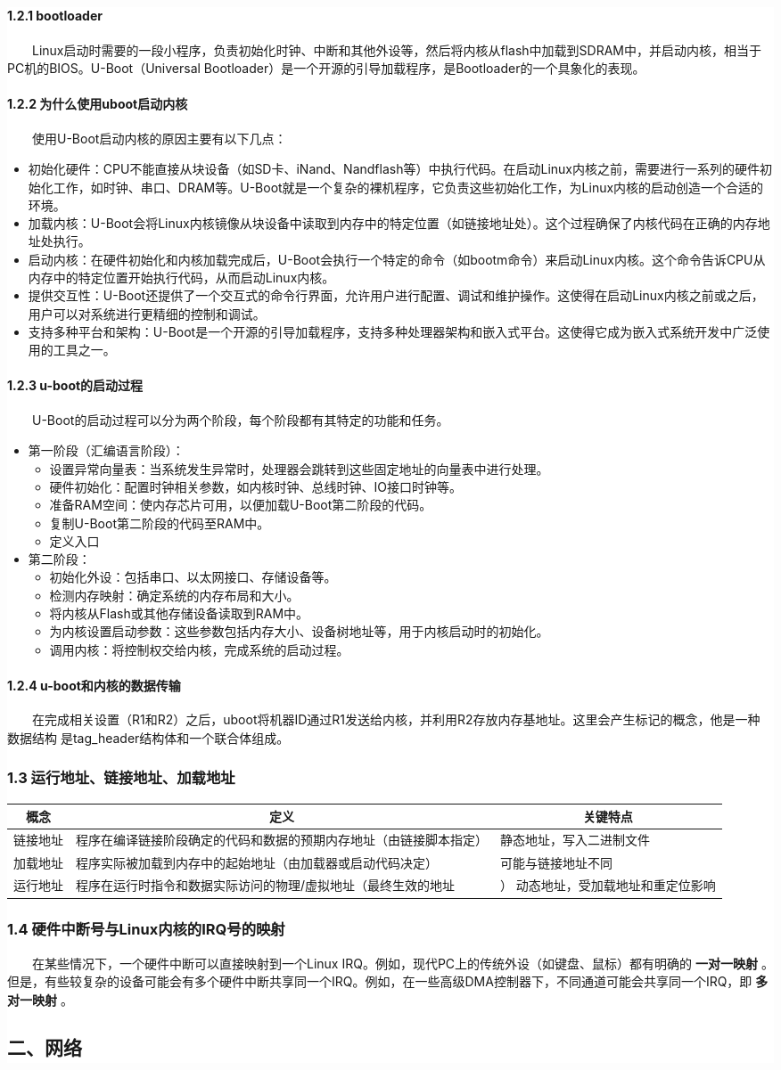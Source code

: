 #### 1.2.1 bootloader

  Linux启动时需要的一段小程序，负责初始化时钟、中断和其他外设等，然后将内核从flash中加载到SDRAM中，并启动内核，相当于PC机的BIOS。U-Boot（Universal Bootloader）是一个开源的引导加载程序，是Bootloader的一个具象化的表现。

#### 1.2.2 为什么使用uboot启动内核

  使用U-Boot启动内核的原因主要有以下几点：

- 初始化硬件：CPU不能直接从块设备（如SD卡、iNand、Nandflash等）中执行代码。在启动Linux内核之前，需要进行一系列的硬件初始化工作，如时钟、串口、DRAM等。U-Boot就是一个复杂的裸机程序，它负责这些初始化工作，为Linux内核的启动创造一个合适的环境。
- 加载内核：U-Boot会将Linux内核镜像从块设备中读取到内存中的特定位置（如链接地址处）。这个过程确保了内核代码在正确的内存地址处执行。
- 启动内核：在硬件初始化和内核加载完成后，U-Boot会执行一个特定的命令（如bootm命令）来启动Linux内核。这个命令告诉CPU从内存中的特定位置开始执行代码，从而启动Linux内核。
- 提供交互性：U-Boot还提供了一个交互式的命令行界面，允许用户进行配置、调试和维护操作。这使得在启动Linux内核之前或之后，用户可以对系统进行更精细的控制和调试。
- 支持多种平台和架构：U-Boot是一个开源的引导加载程序，支持多种处理器架构和嵌入式平台。这使得它成为嵌入式系统开发中广泛使用的工具之一。

#### 1.2.3 u-boot的启动过程

  U-Boot的启动过程可以分为两个阶段，每个阶段都有其特定的功能和任务。

- 第一阶段（汇编语言阶段）：
	- 设置异常向量表：当系统发生异常时，处理器会跳转到这些固定地址的向量表中进行处理。
	- 硬件初始化：配置时钟相关参数，如内核时钟、总线时钟、IO接口时钟等。
	- 准备RAM空间：使内存芯片可用，以便加载U-Boot第二阶段的代码。
	- 复制U-Boot第二阶段的代码至RAM中。
	- 定义入口
- 第二阶段：
	- 初始化外设：包括串口、以太网接口、存储设备等。
	- 检测内存映射：确定系统的内存布局和大小。
	- 将内核从Flash或其他存储设备读取到RAM中。
	- 为内核设置启动参数：这些参数包括内存大小、设备树地址等，用于内核启动时的初始化。
	- 调用内核：将控制权交给内核，完成系统的启动过程。

#### 1.2.4 u-boot和内核的数据传输

  在完成相关设置（R1和R2）之后，uboot将机器ID通过R1发送给内核，并利用R2存放内存基地址。这里会产生标记的概念，他是一种 数据结构 是tag\_header结构体和一个联合体组成。

### 1.3 运行地址、链接地址、加载地址

| 概念 | 定义 | 关键特点 |
| --- | --- | --- |
| 链接地址 | 程序在编译链接阶段确定的代码和数据的预期内存地址（由链接脚本指定） | 静态地址，写入二进制文件 |
| 加载地址 | 程序实际被加载到内存中的起始地址（由加载器或启动代码决定） | 可能与链接地址不同 |
| 运行地址 | 程序在运行时指令和数据实际访问的物理/虚拟地址（最终生效的地址 | ） 动态地址，受加载地址和重定位影响 |

### 1.4 硬件中断号与Linux内核的IRQ号的映射

  在某些情况下，一个硬件中断可以直接映射到一个Linux IRQ。例如，现代PC上的传统外设（如键盘、鼠标）都有明确的 **一对一映射** 。但是，有些较复杂的设备可能会有多个硬件中断共享同一个IRQ。例如，在一些高级DMA控制器下，不同通道可能会共享同一个IRQ，即 **多对一映射** 。

## 二、网络
